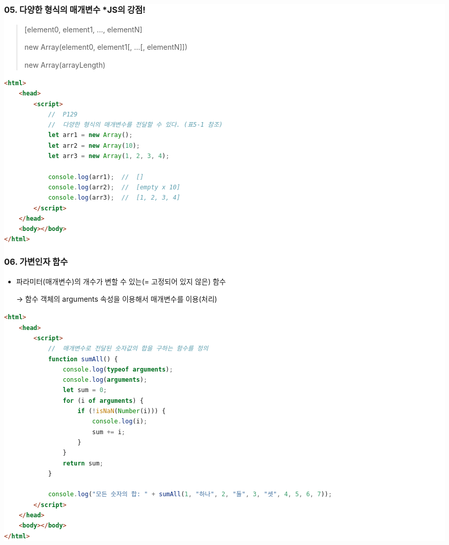 

### 05. 다양한 형식의 매개변수 *JS의 강점!

> [element0, element1, ..., elementN]
>
> new Array(element0, element1[, ...[, elementN]])
>
> new Array(arrayLength)



```html
<html>
    <head>
        <script>
            //  P129
            //  다양한 형식의 매개변수를 전달할 수 있다. (표5-1 참조)
            let arr1 = new Array();
            let arr2 = new Array(10);
            let arr3 = new Array(1, 2, 3, 4);

            console.log(arr1);  //  []
            console.log(arr2);  //  [empty x 10]
            console.log(arr3);  //  [1, 2, 3, 4]
        </script>
    </head>
    <body></body>
</html>
```



### 06. 가변인자 함수

- 파라미터(매개변수)의 개수가 변할 수 있는(= 고정되어 있지 않은) 함수

  → 함수 객체의 arguments 속성을 이용해서 매개변수를 이용(처리)

```html
<html>
    <head>
        <script>
            //  매개변수로 전달된 숫자값의 합을 구하는 함수를 정의
            function sumAll() {
                console.log(typeof arguments);
                console.log(arguments);
                let sum = 0;
                for (i of arguments) {
                    if (!isNaN(Number(i))) {
                        console.log(i);
                        sum += i;
                    }
                }
                return sum;
            }

            console.log("모든 숫자의 합: " + sumAll(1, "하나", 2, "둘", 3, "셋", 4, 5, 6, 7)); 
        </script>
    </head>
    <body></body>
</html>
```
